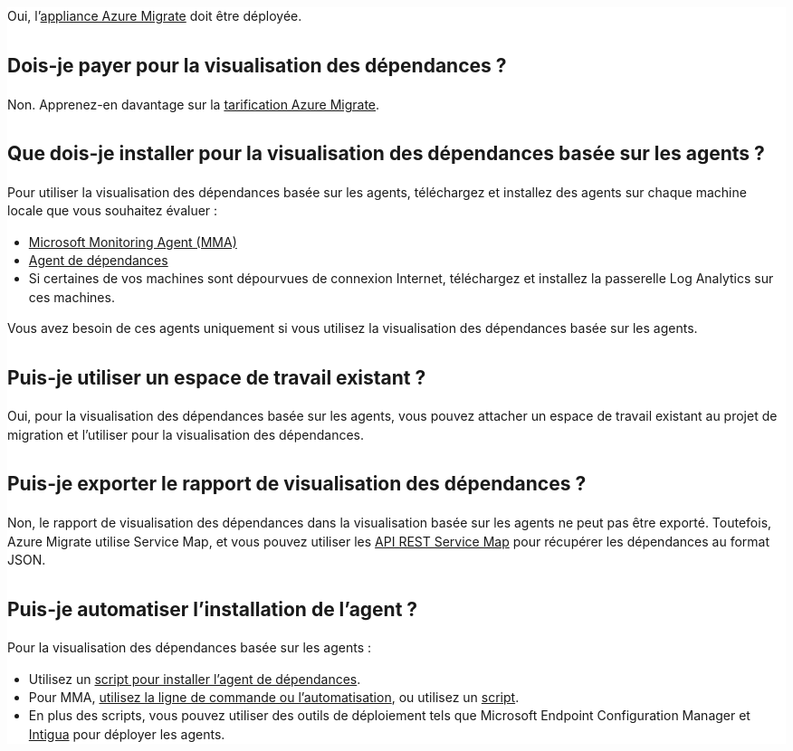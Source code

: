 Oui, l’[appliance Azure Migrate](migrate-appliance.md) doit être déployée.

## <a name="do-i-pay-for-dependency-visualization"></a>Dois-je payer pour la visualisation des dépendances ?

Non. Apprenez-en davantage sur la [tarification Azure Migrate](https://azure.microsoft.com/pricing/details/azure-migrate/).

## <a name="what-do-i-install-for-agent-based-dependency-visualization"></a>Que dois-je installer pour la visualisation des dépendances basée sur les agents ?

Pour utiliser la visualisation des dépendances basée sur les agents, téléchargez et installez des agents sur chaque machine locale que vous souhaitez évaluer :

- [Microsoft Monitoring Agent (MMA)](../azure-monitor/platform/agent-windows.md)
- [Agent de dépendances](../azure-monitor/platform/agents-overview.md#dependency-agent)
- Si certaines de vos machines sont dépourvues de connexion Internet, téléchargez et installez la passerelle Log Analytics sur ces machines.

Vous avez besoin de ces agents uniquement si vous utilisez la visualisation des dépendances basée sur les agents.

## <a name="can-i-use-an-existing-workspace"></a>Puis-je utiliser un espace de travail existant ?

Oui, pour la visualisation des dépendances basée sur les agents, vous pouvez attacher un espace de travail existant au projet de migration et l’utiliser pour la visualisation des dépendances. 

## <a name="can-i-export-the-dependency-visualization-report"></a>Puis-je exporter le rapport de visualisation des dépendances ?

Non, le rapport de visualisation des dépendances dans la visualisation basée sur les agents ne peut pas être exporté. Toutefois, Azure Migrate utilise Service Map, et vous pouvez utiliser les [API REST Service Map](/rest/api/servicemap/machines/listconnections) pour récupérer les dépendances au format JSON.

## <a name="can-i-automate-agent-installation"></a>Puis-je automatiser l’installation de l’agent ?

Pour la visualisation des dépendances basée sur les agents :

- Utilisez un [script pour installer l’agent de dépendances](../azure-monitor/insights/vminsights-enable-hybrid.md#dependency-agent).
- Pour MMA, [utilisez la ligne de commande ou l’automatisation](../azure-monitor/platform/log-analytics-agent.md#installation-options), ou utilisez un [script](https://gallery.technet.microsoft.com/scriptcenter/Install-OMS-Agent-with-2c9c99ab).
- En plus des scripts, vous pouvez utiliser des outils de déploiement tels que Microsoft Endpoint Configuration Manager et [Intigua](https://www.intigua.com/intigua-for-azure-migration) pour déployer les agents.

